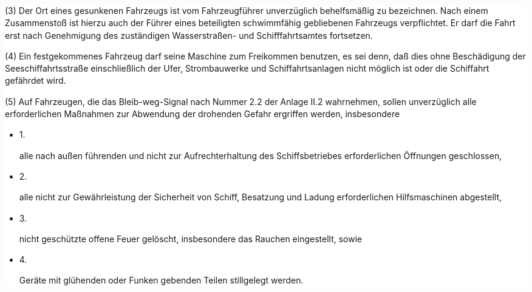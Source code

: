</div>

<div class="jurAbsatz">

(3) Der Ort eines gesunkenen Fahrzeugs ist vom Fahrzeugführer
unverzüglich behelfsmäßig zu bezeichnen. Nach einem Zusammenstoß ist
hierzu auch der Führer eines beteiligten schwimmfähig gebliebenen
Fahrzeugs verpflichtet. Er darf die Fahrt erst nach Genehmigung des
zuständigen Wasserstraßen- und Schifffahrtsamtes fortsetzen.

</div>

<div class="jurAbsatz">

(4) Ein festgekommenes Fahrzeug darf seine Maschine zum Freikommen
benutzen, es sei denn, daß dies ohne Beschädigung der
Seeschiffahrtsstraße einschließlich der Ufer, Strombauwerke und
Schiffahrtsanlagen nicht möglich ist oder die Schiffahrt gefährdet wird.

</div>

<div class="jurAbsatz">

(5) Auf Fahrzeugen, die das Bleib-weg-Signal nach Nummer 2.2 der Anlage
II.2 wahrnehmen, sollen unverzüglich alle erforderlichen Maßnahmen zur
Abwendung der drohenden Gefahr ergriffen werden, insbesondere

  - 1\.
    
    <div style="">
    
    alle nach außen führenden und nicht zur Aufrechterhaltung des
    Schiffsbetriebes erforderlichen Öffnungen geschlossen,
    
    </div>

  - 2\.
    
    <div style="">
    
    alle nicht zur Gewährleistung der Sicherheit von Schiff, Besatzung
    und Ladung erforderlichen Hilfsmaschinen abgestellt,
    
    </div>

  - 3\.
    
    <div style="">
    
    nicht geschützte offene Feuer gelöscht, insbesondere das Rauchen
    eingestellt, sowie
    
    </div>

  - 4\.
    
    <div style="">
    
    Geräte mit glühenden oder Funken gebenden Teilen stillgelegt werden.
    
    </div>

</div>

</div>

</div>

</div>


